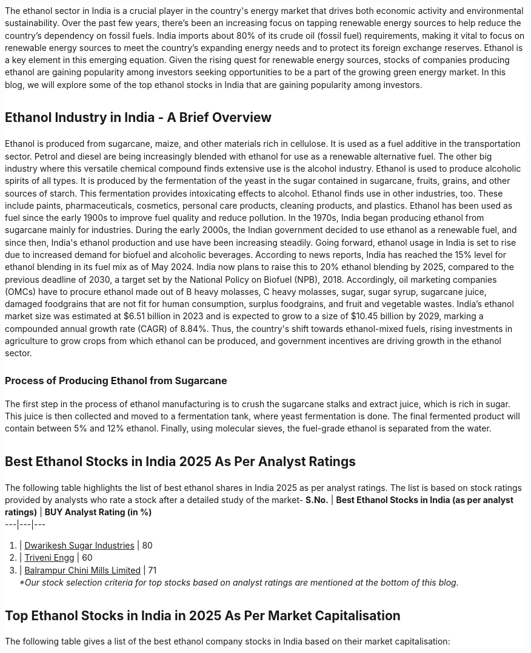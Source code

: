 The ethanol sector in India is a crucial player in the country's energy market that drives both economic activity and environmental sustainability. Over the past few years, there’s been an increasing focus on tapping renewable energy sources to help reduce the country’s dependency on fossil fuels.
India imports about 80% of its crude oil (fossil fuel) requirements, making it vital to focus on renewable energy sources to meet the country’s expanding energy needs and to protect its foreign exchange reserves. Ethanol is a key element in this emerging equation.
Given the rising quest for renewable energy sources, stocks of companies producing ethanol are gaining popularity among investors seeking opportunities to be a part of the growing green energy market.
In this blog, we will explore some of the top ethanol stocks in India that are gaining popularity among investors.
## **Ethanol Industry in India - A Brief Overview**
Ethanol is produced from sugarcane, maize, and other materials rich in cellulose. It is used as a fuel additive in the transportation sector. Petrol and diesel are being increasingly blended with ethanol for use as a renewable alternative fuel. The other big industry where this versatile chemical compound finds extensive use is the alcohol industry.
Ethanol is used to produce alcoholic spirits of all types. It is produced by the fermentation of the yeast in the sugar contained in sugarcane, fruits, grains, and other sources of starch. This fermentation provides intoxicating effects to alcohol.
Ethanol finds use in other industries, too. These include paints, pharmaceuticals, cosmetics, personal care products, cleaning products, and plastics.
Ethanol has been used as fuel since the early 1900s to improve fuel quality and reduce pollution. In the 1970s, India began producing ethanol from sugarcane mainly for industries. During the early 2000s, the Indian government decided to use ethanol as a renewable fuel, and since then, India's ethanol production and use have been increasing steadily. Going forward, ethanol usage in India is set to rise due to increased demand for biofuel and alcoholic beverages.
According to news reports, India has reached the 15% level for ethanol blending in its fuel mix as of May 2024. India now plans to raise this to 20% ethanol blending by 2025, compared to the previous deadline of 2030, a target set by the National Policy on Biofuel (NPB), 2018. Accordingly, oil marketing companies (OMCs) have to procure ethanol made out of B heavy molasses, C heavy molasses, sugar, sugar syrup, sugarcane juice, damaged foodgrains that are not fit for human consumption, surplus foodgrains, and fruit and vegetable wastes.
India’s ethanol market size was estimated at $6.51 billion in 2023 and is expected to grow to a size of $10.45 billion by 2029, marking a compounded annual growth rate (CAGR) of 8.84%. 
Thus, the country's shift towards ethanol-mixed fuels, rising investments in agriculture to grow crops from which ethanol can be produced, and government incentives are driving growth in the ethanol sector. 
### **Process of Producing Ethanol from Sugarcane**
The first step in the process of ethanol manufacturing is to crush the sugarcane stalks and extract juice, which is rich in sugar.
This juice is then collected and moved to a fermentation tank, where yeast fermentation is done. 
The final fermented product will contain between 5% and 12% ethanol. Finally, using molecular sieves, the fuel-grade ethanol is separated from the water.
## **Best Ethanol Stocks in India 2025 As Per Analyst Ratings**
The following table highlights the list of best ethanol shares in India 2025 as per analyst ratings. The list is based on stock ratings provided by analysts who rate a stock after a detailed study of the market-
**S.No.** |  **Best Ethanol Stocks in India (as per analyst ratings)** |  **BUY Analyst Rating (in %)**  
---|---|---  
1. |  [Dwarikesh Sugar Industries](https://groww.in/stocks/dwarikesh-sugar-industries-ltd) |  80  
2. |  [Triveni Engg](https://groww.in/stocks/triveni-engineering-industries-ltd) |  60  
3. |  [Balrampur Chini Mills Limited](https://groww.in/stocks/balrampur-chini-mills-ltd) |  71  
_*Our stock selection criteria for top stocks based on analyst ratings are mentioned at the bottom of this blog._
## **Top Ethanol Stocks in India in 2025 As Per Market Capitalisation**
The following table gives a list of the best ethanol company stocks in India based on their market capitalisation: 
